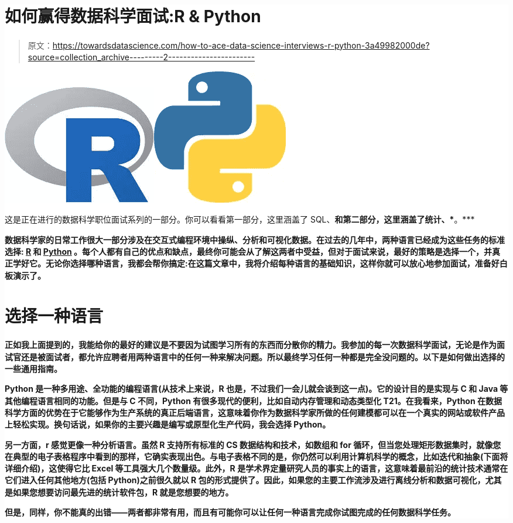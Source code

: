 # 如何赢得数据科学面试:R & Python

> 原文：<https://towardsdatascience.com/how-to-ace-data-science-interviews-r-python-3a49982000de?source=collection_archive---------2----------------------->

![](img/73a39f0ff1f3931974829b942b62366a.png)![](img/1275305718e9636484492f15da78c83a.png)

这是正在进行的数据科学职位面试系列的一部分。你可以看看第一部分，这里涵盖了 SQL、[](https://medium.com/towards-data-science/how-to-ace-data-science-interviews-sql-b71de212e433)**和第二部分，这里涵盖了统计、*[](/how-to-ace-data-science-interviews-statistics-f3d363ad47b)**。***

**数据科学家的日常工作很大一部分涉及在交互式编程环境中操纵、分析和可视化数据。在过去的几年中，两种语言已经成为这些任务的标准选择: [R](https://www.r-project.org/) 和 [Python](https://www.python.org/) 。每个人都有自己的优点和缺点，最终你可能会从了解这两者中受益，但对于面试来说，最好的策略是选择一个，并真正学好它。无论你选择哪种语言，我都会帮你搞定:在这篇文章中，我将介绍每种语言的基础知识，这样你就可以放心地参加面试，准备好白板演示了。**

# **选择一种语言**

**正如我上面提到的，我能给你的最好的建议是不要因为试图学习所有的东西而分散你的精力。我参加的每一次数据科学面试，无论是作为面试官还是被面试者，都允许应聘者用两种语言中的任何一种来解决问题。所以最终学习任何一种都是完全没问题的。以下是如何做出选择的一些通用指南。**

**Python 是一种多用途、全功能的编程语言(从技术上来说，R 也是，不过我们一会儿就会谈到这一点)。它的设计目的是实现与 C 和 Java 等其他编程语言相同的功能。但是与 C 不同，Python 有很多现代的便利，比如自动内存管理和动态类型化 T21。在我看来，Python 在数据科学方面的优势在于它能够作为生产系统的真正后端语言，这意味着你作为数据科学家所做的任何建模都可以在一个真实的网站或软件产品上轻松实现。换句话说，如果你的主要兴趣是编写或原型化生产代码，我会选择 Python。**

**另一方面，r 感觉更像一种分析语言。虽然 R 支持所有标准的 CS 数据结构和技术，如数组和 for 循环，但当您处理矩形数据集时，就像您在典型的电子表格程序中看到的那样，它确实表现出色。与电子表格不同的是，你仍然可以利用计算机科学的概念，比如迭代和抽象(下面将详细介绍)，这使得它比 Excel 等工具强大几个数量级。此外，R 是学术界定量研究人员的事实上的语言，这意味着最前沿的统计技术通常在它们进入任何其他地方(包括 Python)之前很久就以 R 包的形式提供了。因此，如果您的主要工作流涉及进行离线分析和数据可视化，尤其是如果您想要访问最先进的统计软件包，R 就是您想要的地方。**

**但是，同样，你不能真的出错——两者都非常有用，而且有可能你可以让任何一种语言完成你试图完成的任何数据科学任务。**
